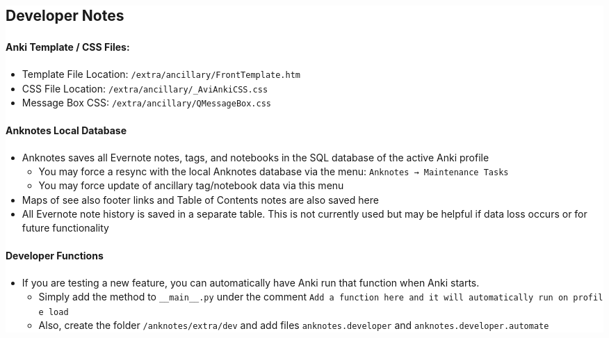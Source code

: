 ## Developer Notes
#### Anki Template / CSS Files:
- Template File Location: `/extra/ancillary/FrontTemplate.htm`
- CSS File Location: `/extra/ancillary/_AviAnkiCSS.css`
- Message Box CSS: `/extra/ancillary/QMessageBox.css`

#### Anknotes Local Database
- Anknotes saves all Evernote notes, tags, and notebooks in the SQL database of the active Anki profile 
	- You may force a resync with the local Anknotes database via the menu: `Anknotes → Maintenance Tasks`
	- You may force update of ancillary tag/notebook data via this menu 
- Maps of see also footer links and Table of Contents notes are also saved here 
- All Evernote note history is saved in a separate table. This is not currently used but may be helpful if data loss occurs or for future functionality 

#### Developer Functions 
- If you are testing a new feature, you can automatically have Anki run that function when Anki starts.
	- Simply add the method to `__main__.py` under the comment `Add a function here and it will automatically run on profile load`
	- Also, create the folder `/anknotes/extra/dev` and add files `anknotes.developer` and `anknotes.developer.automate`	
